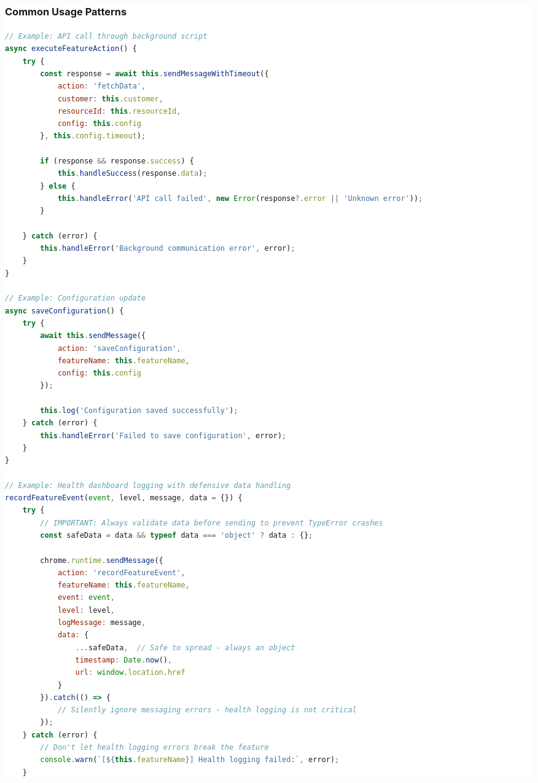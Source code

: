 ### Common Usage Patterns

```javascript
// Example: API call through background script
async executeFeatureAction() {
    try {
        const response = await this.sendMessageWithTimeout({
            action: 'fetchData',
            customer: this.customer,
            resourceId: this.resourceId,
            config: this.config
        }, this.config.timeout);

        if (response && response.success) {
            this.handleSuccess(response.data);
        } else {
            this.handleError('API call failed', new Error(response?.error || 'Unknown error'));
        }
        
    } catch (error) {
        this.handleError('Background communication error', error);
    }
}

// Example: Configuration update
async saveConfiguration() {
    try {
        await this.sendMessage({
            action: 'saveConfiguration',
            featureName: this.featureName,
            config: this.config
        });
        
        this.log('Configuration saved successfully');
    } catch (error) {
        this.handleError('Failed to save configuration', error);
    }
}

// Example: Health dashboard logging with defensive data handling
recordFeatureEvent(event, level, message, data = {}) {
    try {
        // IMPORTANT: Always validate data before sending to prevent TypeError crashes
        const safeData = data && typeof data === 'object' ? data : {};
        
        chrome.runtime.sendMessage({
            action: 'recordFeatureEvent',
            featureName: this.featureName,
            event: event,
            level: level,
            logMessage: message,
            data: {
                ...safeData,  // Safe to spread - always an object
                timestamp: Date.now(),
                url: window.location.href
            }
        }).catch(() => {
            // Silently ignore messaging errors - health logging is not critical
        });
    } catch (error) {
        // Don't let health logging errors break the feature
        console.warn(`[${this.featureName}] Health logging failed:`, error);
    }
```